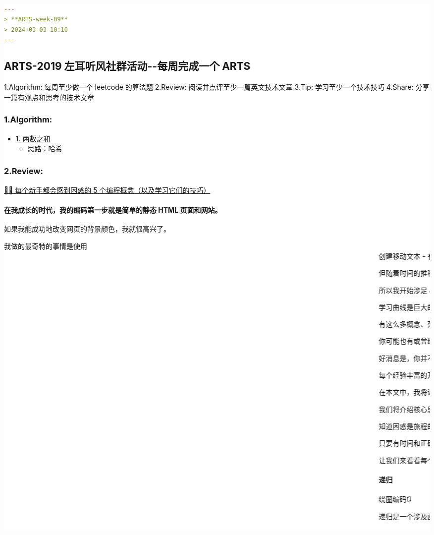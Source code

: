 ```yaml
---
> **ARTS-week-09**
> 2024-03-03 10:10
---
```



## ARTS-2019 左耳听风社群活动--每周完成一个 ARTS
1.Algorithm: 每周至少做一个 leetcode 的算法题
2.Review: 阅读并点评至少一篇英文技术文章
3.Tip: 学习至少一个技术技巧
4.Share: 分享一篇有观点和思考的技术文章

### 1.Algorithm:

- [1. 两数之和](https://leetcode.cn/problems/two-sum/submissions/507135598)  
    + 思路：哈希

### 2.Review:

[😵‍💫 每个新手都会感到困惑的 5 个编程概念（以及学习它们的技巧）](https://dev.to/evergrowingdev/5-programming-concepts-every-newbie-finds-confusing-and-tips-for-learning-them-58nb)  

#### 在我成长的时代，我的编码第一步就是简单的静态 HTML 页面和网站。

如果我能成功地改变网页的背景颜色，我就很高兴了。

我做的最奇特的事情是使用 <marquee> 创建移动文本 - 有人还在使用这个吗？ 🤔哈哈！

但随着时间的推移，网站变得更加动态，移动应用程序开始起飞，我别无选择，只能继续学习更复杂的编程技能。

所以我开始涉足 JavaScript，当时如果有一个词可以用来描述这种转变，那就是：令人困惑。

学习曲线是巨大的！

有这么多概念、范式、方法和框架需要学习，难怪我感到不知所措。

你可能也有或曾经有过同样的感觉——没关系。

好消息是，你并不是唯一一个发现学习编程的初始阶段令人头晕的人。

每个经验丰富的开发人员都经历过成长的痛苦，他们的头脑被全新的结构和思维模式所包围。

在本文中，我将详细剖析困扰新程序员的五个最棘手的概念。

我们将介绍核心思想，我将解释每个领域的难点，并分享可以帮助你提升开发人员水平的技巧和资源。

知道困惑是旅程的一部分，请放心。

只要有时间和正确的策略，你就可以克服编程中最困难的障碍。

让我们来看看每个新手开发者都会感到困惑的 5 个编程概念：

#### 递归
绕圈编码🔃

递归是一个涉及函数调用自身的编程概念。第一次见面时，这个想法会让你的大脑陷入困境！ 🤯
